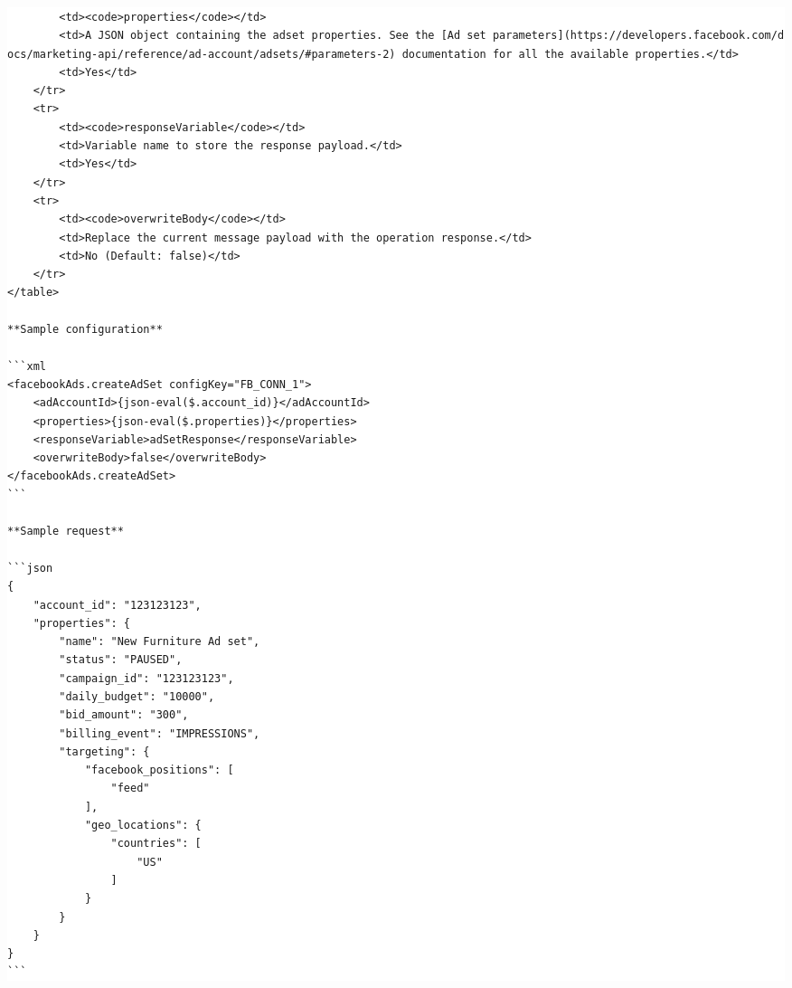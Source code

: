             <td><code>properties</code></td>
            <td>A JSON object containing the adset properties. See the [Ad set parameters](https://developers.facebook.com/docs/marketing-api/reference/ad-account/adsets/#parameters-2) documentation for all the available properties.</td>
            <td>Yes</td>
        </tr>
        <tr>
            <td><code>responseVariable</code></td>
            <td>Variable name to store the response payload.</td>
            <td>Yes</td>
        </tr>
        <tr>
            <td><code>overwriteBody</code></td>
            <td>Replace the current message payload with the operation response.</td>
            <td>No (Default: false)</td>
        </tr>
    </table>

    **Sample configuration**

    ```xml
    <facebookAds.createAdSet configKey="FB_CONN_1">
        <adAccountId>{json-eval($.account_id)}</adAccountId>
        <properties>{json-eval($.properties)}</properties>
        <responseVariable>adSetResponse</responseVariable>
        <overwriteBody>false</overwriteBody>
    </facebookAds.createAdSet>
    ```
 
    **Sample request**

    ```json
    {
        "account_id": "123123123",
        "properties": {
            "name": "New Furniture Ad set",
            "status": "PAUSED",
            "campaign_id": "123123123",
            "daily_budget": "10000",
            "bid_amount": "300",
            "billing_event": "IMPRESSIONS",
            "targeting": {
                "facebook_positions": [
                    "feed"
                ],
                "geo_locations": {
                    "countries": [
                        "US"
                    ]
                }
            }
        }
    }
    ```
